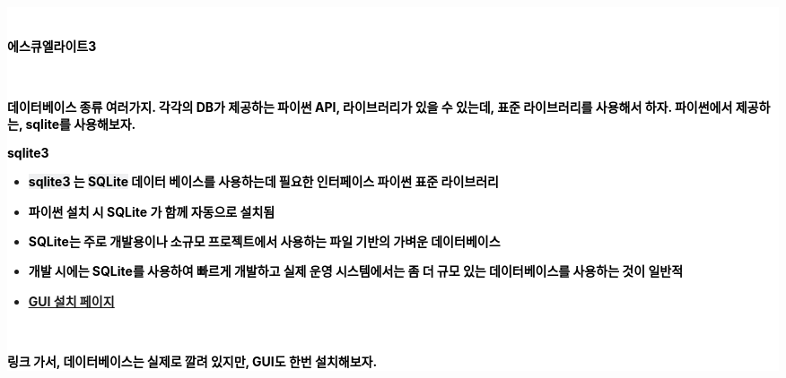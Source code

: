 <p class="se-text-paragraph se-text-paragraph-align-" id="SE-457d8403-37fe-423b-b517-fe4a3d00e73f" style=""><span class="se-fs- se-ff-" id="SE-b7f9d7d3-a50b-4541-93bd-9b027109ed5f" style="">​</span></p><p class="se-text-paragraph se-text-paragraph-align-" id="SE-8ef95a45-1322-4cf2-b078-883399bec3c6" style="line-height:1.38;"><span class="se-fs-fs15 se-ff-system se-style-unset" id="SE-60e6bee9-a5d7-4516-b7fa-66a560e1d1d7" style="color:#000000;"><b>에스큐엘라이트3</b></span></p><p class="se-text-paragraph se-text-paragraph-align-" id="SE-8bb13d4f-6c96-43ff-af05-c16aeb65265b" style=""><span class="se-fs- se-ff-" id="SE-d924264e-7ca0-41b5-aa52-49406db9670c" style="">​</span></p><p class="se-text-paragraph se-text-paragraph-align-" id="SE-85278bfe-c865-491e-b1ff-c092af51fe6e" style="line-height:1.38;"><span class="se-fs-fs15 se-ff-system se-style-unset" id="SE-abc74302-808c-410b-a8d3-e8e9952bb12e" style="color:#000000;"><b>데이터베이스 종류 여러가지. 각각의 DB가 제공하는 파이썬 API, 라이브러리가 있을 수 있는데, 표준 라이브러리를 사용해서 하자. 파이썬에서 제공하는, sqlite를 사용해보자.</b></span></p><p class="se-text-paragraph se-text-paragraph-align-" id="SE-4f71d7b2-6823-4590-a905-1fd5e8e5dfd0" style="line-height:1.2;"><span class="se-fs-fs19 se-ff-system se-style-unset" id="SE-8271e3ac-f620-43d6-867c-42625a234007" style="color:#000000;"><b>sqlite3</b></span></p><ul class="se-text-list se-text-list-type-bullet-disc"><li class="se-text-list-item"><p class="se-text-paragraph se-text-paragraph-align-" id="SE-5fd18cd1-3ab9-4d34-832e-b7f1682f38af" style="line-height:1.38;"><span class="se-fs-fs13 se-ff-system se-style-unset" id="SE-5ea41fa4-798b-4339-b5ca-2944e759c5d5" style="color:#000000;background-color:#eff0f1;"><b>sqlite3</b></span><span class="se-fs-fs13 se-ff-system se-style-unset" id="SE-117ca7bf-90c6-46ee-94cd-8f32a9038321" style="color:#000000;"><b> 는 </b></span><span class="se-fs-fs13 se-ff-system se-style-unset" id="SE-5249f2bb-912d-42ed-982d-bbd0c8f80b60" style="color:#000000;background-color:#eff0f1;"><b>SQLite</b></span><span class="se-fs-fs13 se-ff-system se-style-unset" id="SE-8ab5ab0e-6a75-44d9-9cd2-8458cf57d86e" style="color:#000000;"><b> 데이터 베이스를 사용하는데 필요한 인터페이스 파이썬 표준 라이브러리</b></span></p></li><li class="se-text-list-item"><p class="se-text-paragraph se-text-paragraph-align-" id="SE-73531a59-ee9b-4a3c-ae4f-61b0d27a9592" style="line-height:1.38;"><span class="se-fs-fs13 se-ff-system se-style-unset" id="SE-38fe312a-88ac-495e-a320-3afca4064a25" style="color:#000000;"><b>파이썬 설치 시 SQLite 가 함께 자동으로 설치됨</b></span></p></li><li class="se-text-list-item"><p class="se-text-paragraph se-text-paragraph-align-" id="SE-70bf3201-76ab-40d9-80e2-e98dd5f6a670" style="line-height:1.38;"><span class="se-fs-fs13 se-ff-system se-style-unset" id="SE-11188eb0-26a3-469a-a0e7-4c63cd313d4e" style="color:#000000;"><b>SQLite는 주로 개발용이나 소규모 프로젝트에서 사용하는 파일 기반의 가벼운 데이터베이스</b></span></p></li><li class="se-text-list-item"><p class="se-text-paragraph se-text-paragraph-align-" id="SE-8de5e53d-8be7-48eb-b352-b64ca79673a1" style="line-height:1.38;"><span class="se-fs-fs13 se-ff-system se-style-unset" id="SE-db54e55a-68ef-49d3-b869-d477fc021c5f" style="color:#000000;"><b>개발 시에는 SQLite를 사용하여 빠르게 개발하고 실제 운영 시스템에서는 좀 더 규모 있는 데이터베이스를 사용하는 것이 일반적</b></span></p></li><li class="se-text-list-item"><p class="se-text-paragraph se-text-paragraph-align-" id="SE-e78196de-7c2f-4a0a-8116-1481c72349da" style="line-height:1.38;"><span class="se-fs-fs13 se-ff-system se-style-unset" id="SE-e96eead6-3d67-455e-be5b-4b7f99ddb7f1" style="color:#296eaa;"><a class="se-link" href="https://sqlitebrowser.org/dl/" target="_blank"><u><b>GUI 설치 페이지</b></u></a></span></p></li></ul><p class="se-text-paragraph se-text-paragraph-align-" id="SE-b5902d02-6740-4799-b936-a5cf9285aee1" style=""><span class="se-fs- se-ff-" id="SE-91651180-1a32-4e6f-9e0b-6408bf479893" style="">​</span></p><p class="se-text-paragraph se-text-paragraph-align-" id="SE-2524d72d-298a-4739-b158-94118ca57446" style="line-height:1.38;"><span class="se-fs-fs15 se-ff-system se-style-unset" id="SE-b15d4963-bb79-4cc6-989b-78be07fc0bc1" style="color:#000000;"><b>링크 가서, 데이터베이스는 실제로 깔려 있지만, GUI도 한번 설치해보자.</b></span><span class="se-ff-system se-fs-fs15 se-inline-image">
<a class="se-module se-module-image __se_image_link __se_link" data-linkdata='{"id" : "SE-b058b7c2-8f99-48bc-b140-01e13d233ba6", "src" : "https://lh6.googleusercontent.com/R0-62im8rDgSVDGc5sZh57ysUkNaxvSPtnn8_V2xsM0vi3c20UbdY-ZNp2GVTEjIMdu4zCRRX_huOx5XkFWcDMO3yhIQ0kXCVwH_dAU9QLkz0UaCmA08A8eD4wOadp42-5w-ZtkM40Ixq0zNW_mWLdU", "originalWidth" : "602", "originalHeight" : "677", "linkUse" : "false", "link" : ""}' data-linktype="img" href="#" onclick="return false;">
<img alt="" class="se-inline-image-resource" src="https://lh6.googleusercontent.com/R0-62im8rDgSVDGc5sZh57ysUkNaxvSPtnn8_V2xsM0vi3c20UbdY-ZNp2GVTEjIMdu4zCRRX_huOx5XkFWcDMO3yhIQ0kXCVwH_dAU9QLkz0UaCmA08A8eD4wOadp42-5w-ZtkM40Ixq0zNW_mWLdU" style="max-width: 602px">
</img></a>